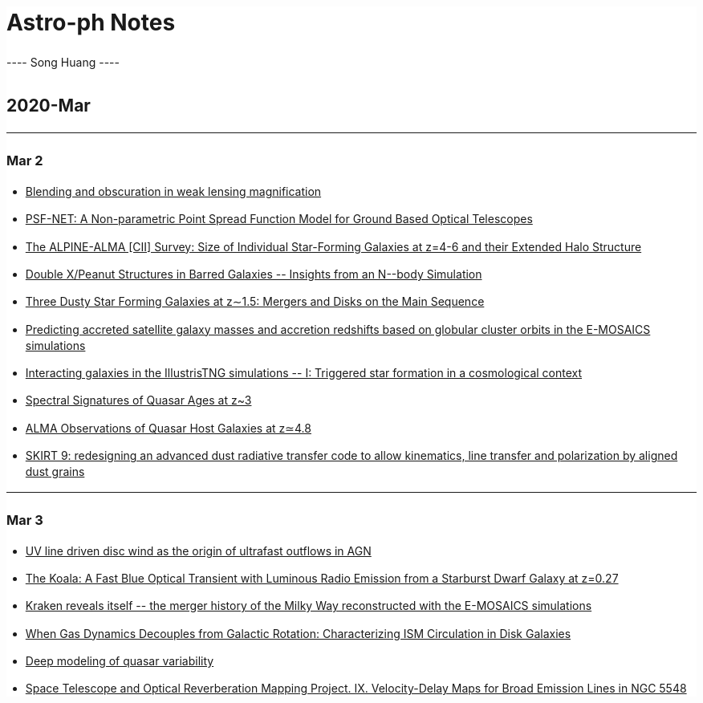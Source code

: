 # Astro-ph Notes

---- Song Huang ----

## 2020-Mar

----

### Mar 2

- [Blending and obscuration in weak lensing magnification](https://arxiv.org/abs/2003.01047)

- [PSF-NET: A Non-parametric Point Spread Function Model for Ground Based Optical Telescopes](https://arxiv.org/abs/2003.00615)

- [The ALPINE-ALMA [CII] Survey: Size of Individual Star-Forming Galaxies at z=4-6 and their Extended Halo Structure](https://arxiv.org/abs/2003.00013)

- [Double X/Peanut Structures in Barred Galaxies -- Insights from an N--body Simulation](https://arxiv.org/abs/2003.00015)

- [Three Dusty Star Forming Galaxies at z∼1.5: Mergers and Disks on the Main Sequence](https://arxiv.org/abs/2003.00016)

- [Predicting accreted satellite galaxy masses and accretion redshifts based on globular cluster orbits in the E-MOSAICS simulations](https://arxiv.org/abs/2003.00076)

- [Interacting galaxies in the IllustrisTNG simulations -- I: Triggered star formation in a cosmological context](https://arxiv.org/abs/2003.00289)

- [Spectral Signatures of Quasar Ages at z~3](https://arxiv.org/abs/2003.00523)

- [ALMA Observations of Quasar Host Galaxies at z≃4.8](https://arxiv.org/abs/2003.00525)

- [SKIRT 9: redesigning an advanced dust radiative transfer code to allow kinematics, line transfer and polarization by aligned dust grains](https://arxiv.org/abs/2003.00721)

----

### Mar 3

- [UV line driven disc wind as the origin of ultrafast outflows in AGN](https://arxiv.org/abs/2003.01137)

- [The Koala: A Fast Blue Optical Transient with Luminous Radio Emission from a Starburst Dwarf Galaxy at z=0.27](https://arxiv.org/abs/2003.01222)

- [Kraken reveals itself -- the merger history of the Milky Way reconstructed with the E-MOSAICS simulations](https://arxiv.org/abs/2003.01119)

- [When Gas Dynamics Decouples from Galactic Rotation: Characterizing ISM Circulation in Disk Galaxies](https://arxiv.org/abs/2003.01131)

- [Deep modeling of quasar variability](https://arxiv.org/abs/2003.01241)

- [Space Telescope and Optical Reverberation Mapping Project. IX. Velocity-Delay Maps for Broad Emission Lines in NGC 5548](https://arxiv.org/abs/2003.01448)
